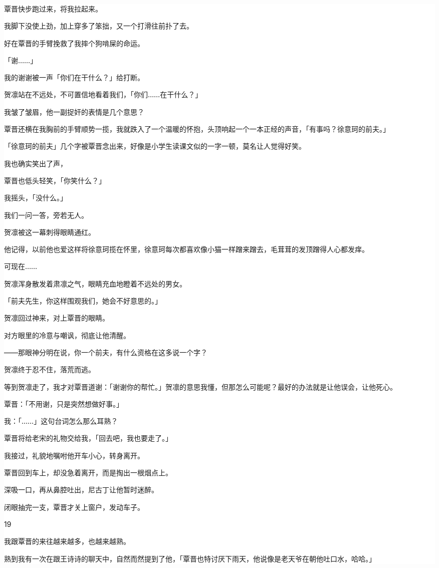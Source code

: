 覃晋快步跑过来，将我拉起来。

我脚下没使上劲，加上穿多了笨拙，又一个打滑往前扑了去。

好在覃晋的手臂挽救了我摔个狗啃屎的命运。

「谢……」

我的谢谢被一声「你们在干什么？」给打断。

贺凛站在不远处，不可置信地看着我们，「你们……在干什么？」

我皱了皱眉，他一副捉奸的表情是几个意思？

覃晋还横在我胸前的手臂顺势一揽，我就跌入了一个温暖的怀抱，头顶响起一个一本正经的声音，「有事吗？徐意珂的前夫。」

「徐意珂的前夫」几个字被覃晋念出来，好像是小学生读课文似的一字一顿，莫名让人觉得好笑。

我也确实笑出了声，

覃晋也低头轻笑，「你笑什么？」

我摇头，「没什么。」

我们一问一答，旁若无人。

贺凛被这一幕刺得眼睛通红。

他记得，以前他也爱这样将徐意珂揽在怀里，徐意珂每次都喜欢像小猫一样蹭来蹭去，毛茸茸的发顶蹭得人心都发痒。

可现在……

贺凛浑身散发着肃凛之气，眼睛充血地瞪着不远处的男女。

「前夫先生，你这样围观我们，她会不好意思的。」

贺凛回过神来，对上覃晋的眼睛。

对方眼里的冷意与嘲讽，彻底让他清醒。

——那眼神分明在说，你一个前夫，有什么资格在这多说一个字？

贺凛终于忍不住，落荒而逃。

等到贺凛走了，我才对覃晋道谢：「谢谢你的帮忙。」贺凛的意思我懂，但那怎么可能呢？最好的办法就是让他误会，让他死心。

覃晋：「不用谢，只是突然想做好事。」

我：「……」这句台词怎么那么耳熟？

覃晋将给老宋的礼物交给我，「回去吧，我也要走了。」

我接过，礼貌地嘱咐他开车小心，转身离开。

覃晋回到车上，却没急着离开，而是掏出一根烟点上。

深吸一口，再从鼻腔吐出，尼古丁让他暂时迷醉。

闭眼抽完一支，覃晋才关上窗户，发动车子。

19

我跟覃晋的来往越来越多，也越来越熟。

熟到我有一次在跟王诗诗的聊天中，自然而然提到了他，「覃晋也特讨厌下雨天，他说像是老天爷在朝他吐口水，哈哈。」
